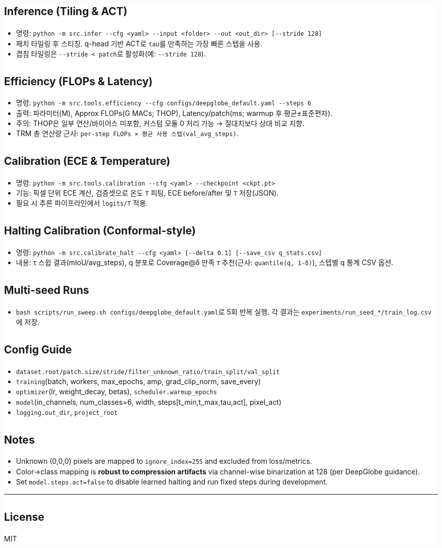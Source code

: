 ## Inference (Tiling & ACT)
- 명령: `python -m src.infer --cfg <yaml> --input <folder> --out <out_dir> [--stride 128]`
- 패치 타일링 후 스티칭. q-head 기반 ACT로 `tau`를 만족하는 가장 빠른 스텝을 사용.
- 겹침 타일링은 `--stride < patch`로 활성화(예: `--stride 128`).

## Efficiency (FLOPs & Latency)
- 명령: `python -m src.tools.efficiency --cfg configs/deepglobe_default.yaml --steps 6`
- 출력: 파라미터(M), Approx FLOPs(G MACs; THOP), Latency/patch(ms; warmup 후 평균±표준편차).
- 주의: THOP은 일부 연산/바이어스 미포함, 커스텀 모듈 0 처리 가능 → 절대치보다 상대 비교 지향.
- TRM 총 연산량 근사: `per-step FLOPs × 평균 사용 스텝(val_avg_steps)`.

## Calibration (ECE & Temperature)
- 명령: `python -m src.tools.calibration --cfg <yaml> --checkpoint <ckpt.pt>`
- 기능: 픽셀 단위 ECE 계산, 검증셋으로 온도 `T` 피팅, ECE before/after 및 `T` 저장(JSON).
- 필요 시 추론 파이프라인에서 `logits/T` 적용.

## Halting Calibration (Conformal-style)
- 명령: `python -m src.calibrate_halt --cfg <yaml> [--delta 0.1] [--save_csv q_stats.csv]`
- 내용: τ 스윕 결과(mIoU/avg_steps), q 분포로 Coverage@δ 만족 τ 추천(근사: `quantile(q, 1-δ)`), 스텝별 q 통계 CSV 옵션.

## Multi-seed Runs
- `bash scripts/run_sweep.sh configs/deepglobe_default.yaml`로 5회 반복 실행. 각 결과는 `experiments/run_seed_*/train_log.csv`에 저장.

## Config Guide
- `dataset.root/patch.size/stride/filter_unknown_ratio/train_split/val_split`
- `training`(batch, workers, max_epochs, amp, grad_clip_norm, save_every)
- `optimizer`(lr, weight_decay, betas), `scheduler.warmup_epochs`
- `model`(in_channels, num_classes=6, width, steps[t_min,t_max,tau,act], pixel_act)
- `logging.out_dir`, `project_root`

## Notes
- Unknown (0,0,0) pixels are mapped to `ignore_index=255` and excluded from loss/metrics.
- Color→class mapping is **robust to compression artifacts** via channel-wise binarization at 128 (per DeepGlobe guidance).
- Set `model.steps.act=false` to disable learned halting and run fixed steps during development.

---

## License
MIT
